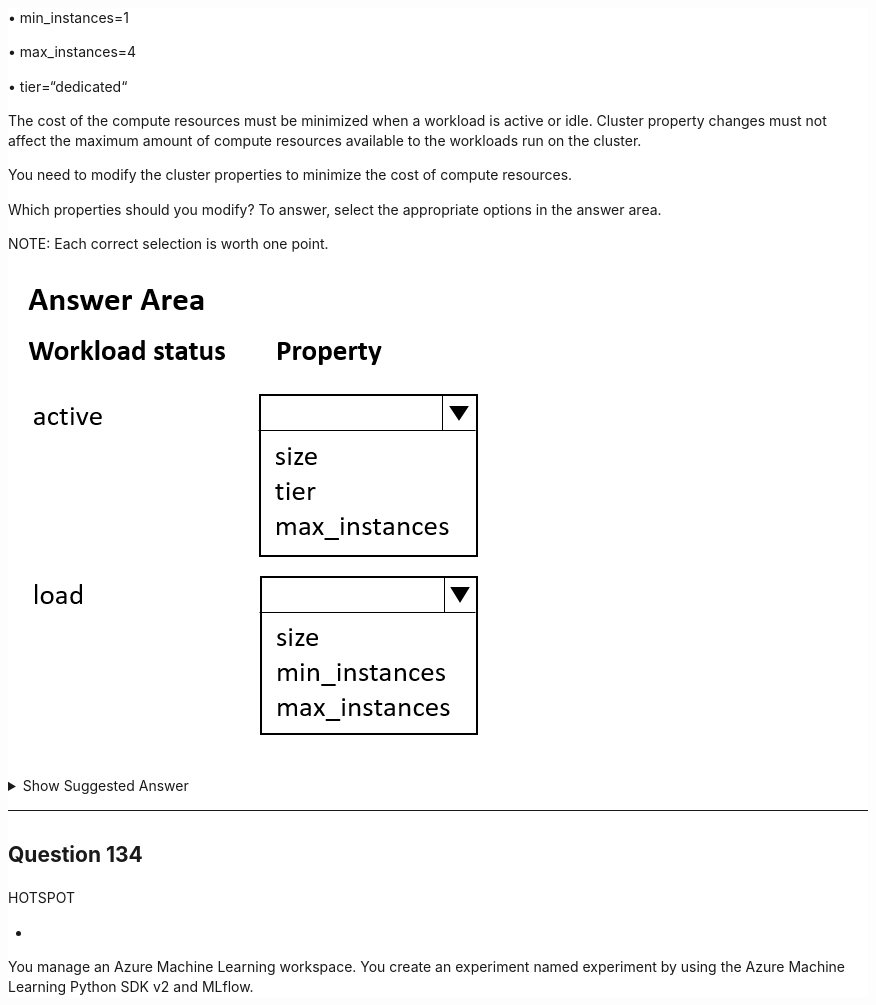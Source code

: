 •	min_instances=1

•	max_instances=4

•	tier=“dedicated“

The cost of the compute resources must be minimized when a workload is active or idle. Cluster property changes must not affect the maximum amount of compute resources available to the workloads run on the cluster.

You need to modify the cluster properties to minimize the cost of compute resources.

Which properties should you modify? To answer, select the appropriate options in the answer area.

NOTE: Each correct selection is worth one point.

![Question Image](images\q133_image477.png)

<details><summary>Show Suggested Answer</summary></details>

---

## Question 134

HOTSPOT

-

You manage an Azure Machine Learning workspace. You create an experiment named experiment by using the Azure Machine Learning Python SDK v2 and MLflow.
